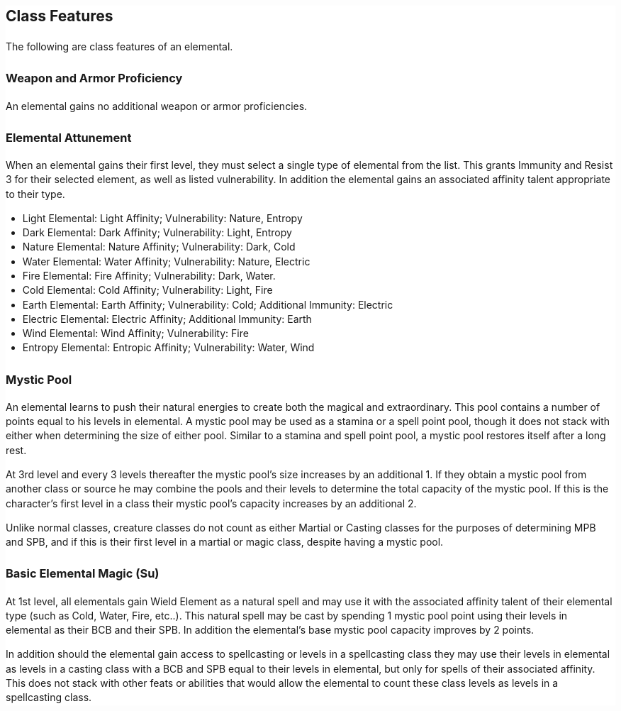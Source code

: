 ## Class Features

The following are class features of an elemental.

### Weapon and Armor Proficiency

An elemental gains no additional weapon or armor proficiencies.

### Elemental Attunement

When an elemental gains their first level, they must select a single type of elemental from the list. This grants Immunity and Resist 3 for their selected element, as well as listed vulnerability. In addition the elemental gains an associated affinity talent appropriate to their type.

- Light Elemental: Light Affinity; Vulnerability: Nature, Entropy
- Dark Elemental: Dark Affinity; Vulnerability: Light, Entropy
- Nature Elemental: Nature Affinity; Vulnerability: Dark, Cold
- Water Elemental: Water Affinity; Vulnerability: Nature, Electric
- Fire Elemental: Fire Affinity; Vulnerability: Dark, Water.
- Cold Elemental: Cold Affinity; Vulnerability: Light, Fire
- Earth Elemental: Earth Affinity; Vulnerability: Cold; Additional Immunity: Electric
- Electric Elemental: Electric Affinity; Additional Immunity: Earth
- Wind Elemental: Wind Affinity; Vulnerability: Fire
- Entropy Elemental: Entropic Affinity; Vulnerability: Water, Wind

### Mystic Pool

An elemental learns to push their natural energies to create both the magical and extraordinary. This pool contains a number of points equal to his levels in elemental. A mystic pool may be used as a stamina or a spell point pool, though it does not stack with either when determining the size of either pool. Similar to a stamina and spell point pool, a mystic pool restores itself after a long rest.

At 3rd level and every 3 levels thereafter the mystic pool’s size increases by an additional 1. If they obtain a mystic pool from another class or source he may combine the pools and their levels to determine the total capacity of the mystic pool. If this is the character’s first level in a class their mystic pool’s capacity increases by an additional 2.

Unlike normal classes, creature classes do not count as either Martial or Casting classes for the purposes of determining MPB and SPB, and if this is their first level in a martial or magic class, despite having a mystic pool.

### Basic Elemental Magic (Su)

At 1st level, all elementals gain Wield Element as a natural spell and may use it with the associated affinity talent of their elemental type (such as Cold, Water, Fire, etc..). This natural spell may be cast by spending 1 mystic pool point using their levels in elemental as their BCB and their SPB. In addition the elemental’s base mystic pool capacity improves by 2 points.

In addition should the elemental gain access to spellcasting or levels in a spellcasting class they may use their levels in elemental as levels in a casting class with a BCB and SPB equal to their levels in elemental, but only for spells of their associated affinity. This does not stack with other feats or abilities that would allow the elemental to count these class levels as levels in a spellcasting class.
